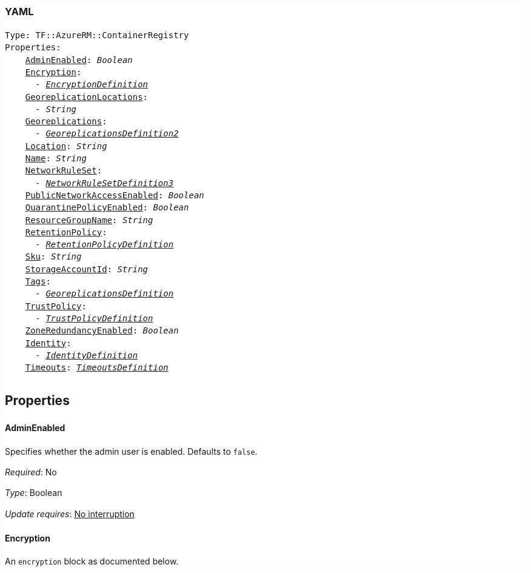 ### YAML

<pre>
Type: TF::AzureRM::ContainerRegistry
Properties:
    <a href="#adminenabled" title="AdminEnabled">AdminEnabled</a>: <i>Boolean</i>
    <a href="#encryption" title="Encryption">Encryption</a>: <i>
      - <a href="encryptiondefinition.md">EncryptionDefinition</a></i>
    <a href="#georeplicationlocations" title="GeoreplicationLocations">GeoreplicationLocations</a>: <i>
      - String</i>
    <a href="#georeplications" title="Georeplications">Georeplications</a>: <i>
      - <a href="georeplicationsdefinition2.md">GeoreplicationsDefinition2</a></i>
    <a href="#location" title="Location">Location</a>: <i>String</i>
    <a href="#name" title="Name">Name</a>: <i>String</i>
    <a href="#networkruleset" title="NetworkRuleSet">NetworkRuleSet</a>: <i>
      - <a href="networkrulesetdefinition3.md">NetworkRuleSetDefinition3</a></i>
    <a href="#publicnetworkaccessenabled" title="PublicNetworkAccessEnabled">PublicNetworkAccessEnabled</a>: <i>Boolean</i>
    <a href="#quarantinepolicyenabled" title="QuarantinePolicyEnabled">QuarantinePolicyEnabled</a>: <i>Boolean</i>
    <a href="#resourcegroupname" title="ResourceGroupName">ResourceGroupName</a>: <i>String</i>
    <a href="#retentionpolicy" title="RetentionPolicy">RetentionPolicy</a>: <i>
      - <a href="retentionpolicydefinition.md">RetentionPolicyDefinition</a></i>
    <a href="#sku" title="Sku">Sku</a>: <i>String</i>
    <a href="#storageaccountid" title="StorageAccountId">StorageAccountId</a>: <i>String</i>
    <a href="#tags" title="Tags">Tags</a>: <i>
      - <a href="georeplicationsdefinition.md">GeoreplicationsDefinition</a></i>
    <a href="#trustpolicy" title="TrustPolicy">TrustPolicy</a>: <i>
      - <a href="trustpolicydefinition.md">TrustPolicyDefinition</a></i>
    <a href="#zoneredundancyenabled" title="ZoneRedundancyEnabled">ZoneRedundancyEnabled</a>: <i>Boolean</i>
    <a href="#identity" title="Identity">Identity</a>: <i>
      - <a href="identitydefinition.md">IdentityDefinition</a></i>
    <a href="#timeouts" title="Timeouts">Timeouts</a>: <i><a href="timeoutsdefinition.md">TimeoutsDefinition</a></i>
</pre>

## Properties

#### AdminEnabled

Specifies whether the admin user is enabled. Defaults to `false`.

_Required_: No

_Type_: Boolean

_Update requires_: [No interruption](https://docs.aws.amazon.com/AWSCloudFormation/latest/UserGuide/using-cfn-updating-stacks-update-behaviors.html#update-no-interrupt)

#### Encryption

An `encryption` block as documented below.
